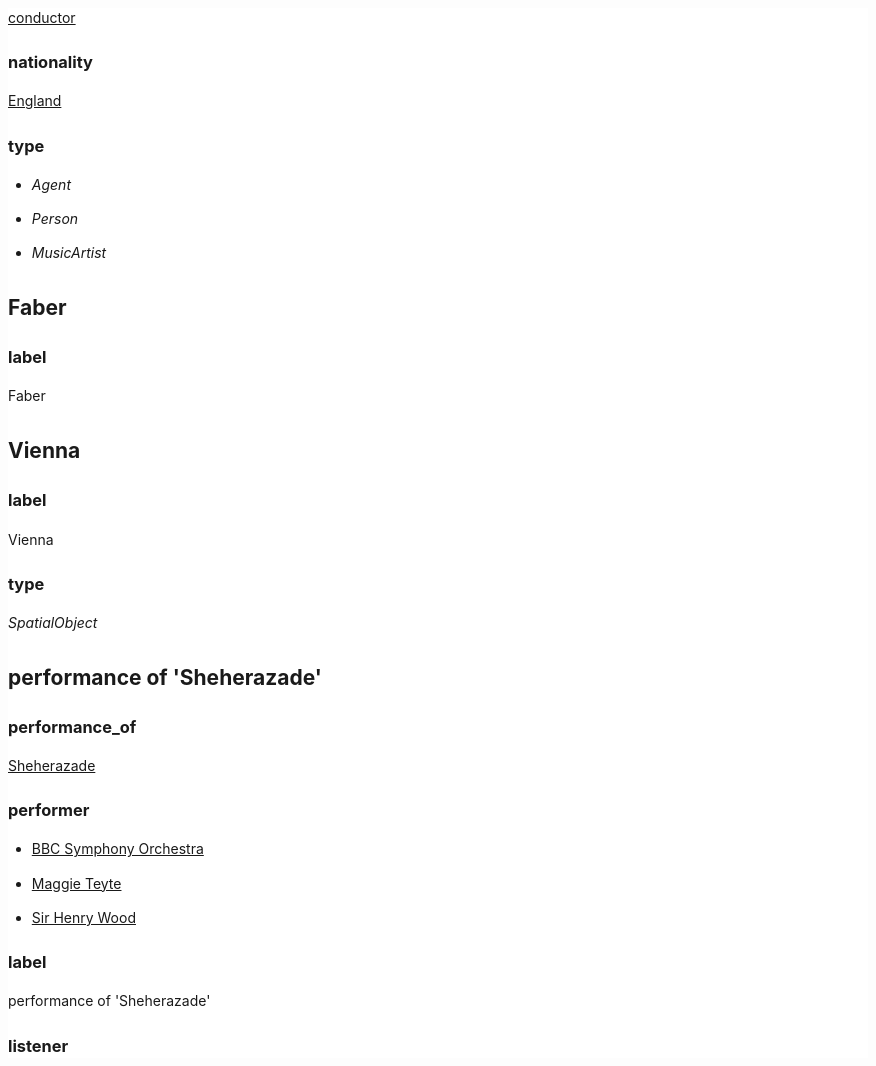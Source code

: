 
[conductor](#conductor)

### nationality


[England](#England)

### type

 - *Agent*

 - *Person*

 - *MusicArtist*

## Faber

### label


Faber

## Vienna

### label


Vienna

### type


*SpatialObject*

## performance of 'Sheherazade'

### performance_of


[Sheherazade](#Sheherazade)

### performer

 - [BBC Symphony Orchestra](#BBC-Symphony-Orchestra)

 - [Maggie Teyte](#Maggie-Teyte)

 - [Sir Henry Wood](#Sir-Henry-Wood)

### label


performance of 'Sheherazade'

### listener
